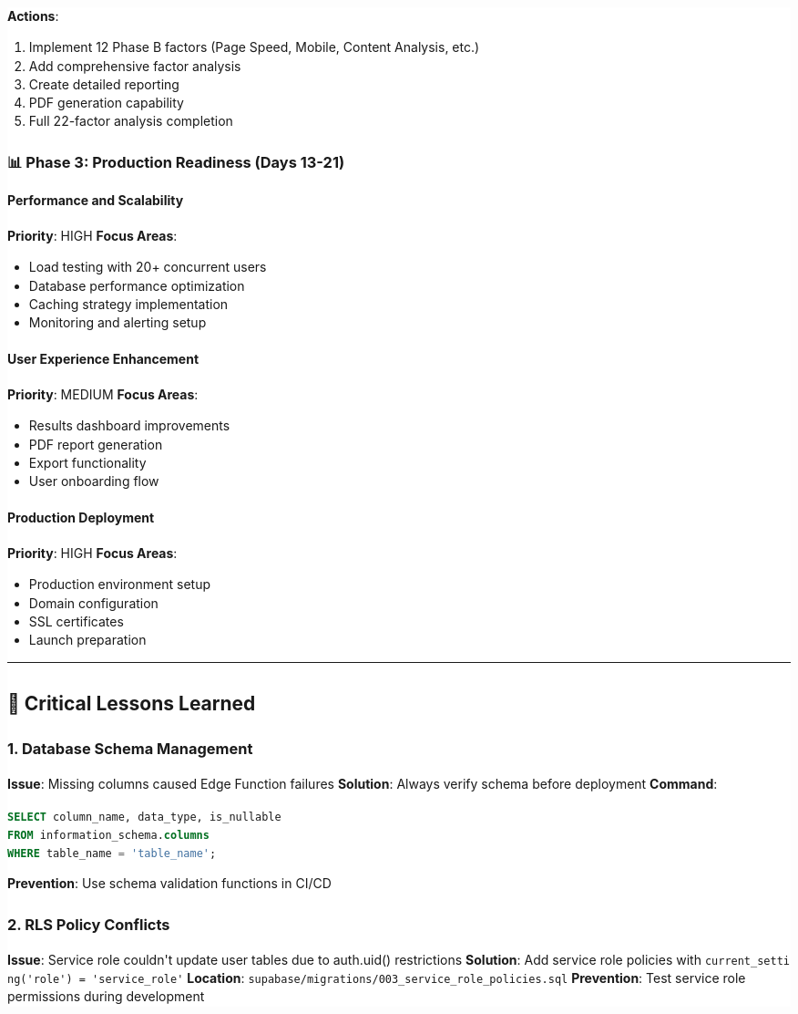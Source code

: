 **Actions**:
1. Implement 12 Phase B factors (Page Speed, Mobile, Content Analysis, etc.)
2. Add comprehensive factor analysis
3. Create detailed reporting
4. PDF generation capability
5. Full 22-factor analysis completion

### 📊 Phase 3: Production Readiness (Days 13-21)

#### Performance and Scalability
**Priority**: HIGH
**Focus Areas**:
- Load testing with 20+ concurrent users
- Database performance optimization
- Caching strategy implementation
- Monitoring and alerting setup

#### User Experience Enhancement
**Priority**: MEDIUM
**Focus Areas**:
- Results dashboard improvements
- PDF report generation
- Export functionality
- User onboarding flow

#### Production Deployment
**Priority**: HIGH
**Focus Areas**:
- Production environment setup
- Domain configuration
- SSL certificates
- Launch preparation

---

## 🔧 Critical Lessons Learned

### 1. Database Schema Management
**Issue**: Missing columns caused Edge Function failures
**Solution**: Always verify schema before deployment
**Command**: 
```sql
SELECT column_name, data_type, is_nullable 
FROM information_schema.columns 
WHERE table_name = 'table_name';
```
**Prevention**: Use schema validation functions in CI/CD

### 2. RLS Policy Conflicts
**Issue**: Service role couldn't update user tables due to auth.uid() restrictions
**Solution**: Add service role policies with `current_setting('role') = 'service_role'`
**Location**: `supabase/migrations/003_service_role_policies.sql`
**Prevention**: Test service role permissions during development
